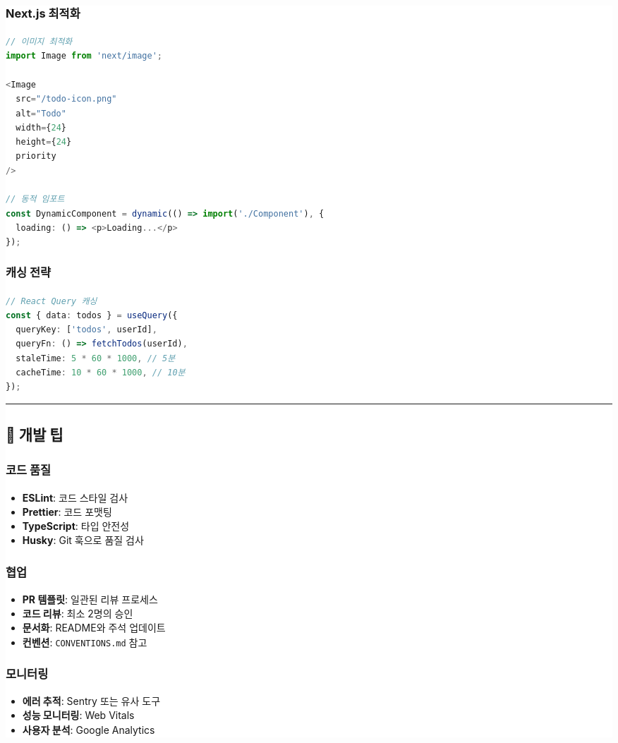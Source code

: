 ### Next.js 최적화
```typescript
// 이미지 최적화
import Image from 'next/image';

<Image
  src="/todo-icon.png"
  alt="Todo"
  width={24}
  height={24}
  priority
/>

// 동적 임포트
const DynamicComponent = dynamic(() => import('./Component'), {
  loading: () => <p>Loading...</p>
});
```

### 캐싱 전략
```typescript
// React Query 캐싱
const { data: todos } = useQuery({
  queryKey: ['todos', userId],
  queryFn: () => fetchTodos(userId),
  staleTime: 5 * 60 * 1000, // 5분
  cacheTime: 10 * 60 * 1000, // 10분
});
```

---

## 🚀 개발 팁

### 코드 품질
- **ESLint**: 코드 스타일 검사
- **Prettier**: 코드 포맷팅
- **TypeScript**: 타입 안전성
- **Husky**: Git 훅으로 품질 검사

### 협업
- **PR 템플릿**: 일관된 리뷰 프로세스
- **코드 리뷰**: 최소 2명의 승인
- **문서화**: README와 주석 업데이트
- **컨벤션**: `CONVENTIONS.md` 참고

### 모니터링
- **에러 추적**: Sentry 또는 유사 도구
- **성능 모니터링**: Web Vitals
- **사용자 분석**: Google Analytics

